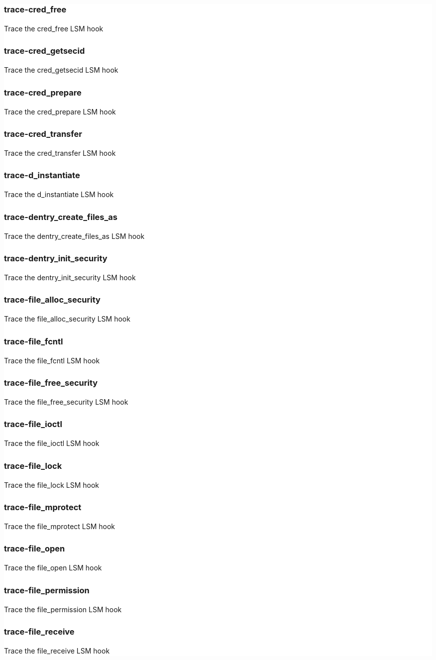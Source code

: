 ### trace-cred_free
Trace the cred_free LSM hook

### trace-cred_getsecid
Trace the cred_getsecid LSM hook

### trace-cred_prepare
Trace the cred_prepare LSM hook

### trace-cred_transfer
Trace the cred_transfer LSM hook

### trace-d_instantiate
Trace the d_instantiate LSM hook

### trace-dentry_create_files_as
Trace the dentry_create_files_as LSM hook

### trace-dentry_init_security
Trace the dentry_init_security LSM hook

### trace-file_alloc_security
Trace the file_alloc_security LSM hook

### trace-file_fcntl
Trace the file_fcntl LSM hook

### trace-file_free_security
Trace the file_free_security LSM hook

### trace-file_ioctl
Trace the file_ioctl LSM hook

### trace-file_lock
Trace the file_lock LSM hook

### trace-file_mprotect
Trace the file_mprotect LSM hook

### trace-file_open
Trace the file_open LSM hook

### trace-file_permission
Trace the file_permission LSM hook

### trace-file_receive
Trace the file_receive LSM hook

